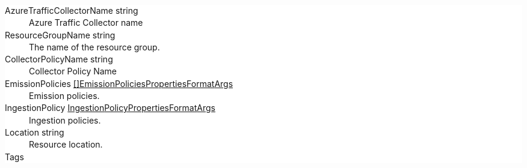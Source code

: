 <div>
<pulumi-choosable type="language" values="go">
<dl class="resources-properties"><dt class="property-required property-replacement"
            title="Required">
        <span id="azuretrafficcollectorname_go">
<a data-swiftype-name="resource-property" data-swiftype-type="text" href="#azuretrafficcollectorname_go" style="color: inherit; text-decoration: inherit;">Azure<wbr>Traffic<wbr>Collector<wbr>Name</a>
</span>
        <span class="property-indicator"></span>
        <span class="property-type">string</span>
    </dt>
    <dd>Azure Traffic Collector name</dd><dt class="property-required property-replacement"
            title="Required">
        <span id="resourcegroupname_go">
<a data-swiftype-name="resource-property" data-swiftype-type="text" href="#resourcegroupname_go" style="color: inherit; text-decoration: inherit;">Resource<wbr>Group<wbr>Name</a>
</span>
        <span class="property-indicator"></span>
        <span class="property-type">string</span>
    </dt>
    <dd>The name of the resource group.</dd><dt class="property-optional property-replacement"
            title="Optional">
        <span id="collectorpolicyname_go">
<a data-swiftype-name="resource-property" data-swiftype-type="text" href="#collectorpolicyname_go" style="color: inherit; text-decoration: inherit;">Collector<wbr>Policy<wbr>Name</a>
</span>
        <span class="property-indicator"></span>
        <span class="property-type">string</span>
    </dt>
    <dd>Collector Policy Name</dd><dt class="property-optional"
            title="Optional">
        <span id="emissionpolicies_go">
<a data-swiftype-name="resource-property" data-swiftype-type="text" href="#emissionpolicies_go" style="color: inherit; text-decoration: inherit;">Emission<wbr>Policies</a>
</span>
        <span class="property-indicator"></span>
        <span class="property-type"><a href="#emissionpoliciespropertiesformat">[]Emission<wbr>Policies<wbr>Properties<wbr>Format<wbr>Args</a></span>
    </dt>
    <dd>Emission policies.</dd><dt class="property-optional"
            title="Optional">
        <span id="ingestionpolicy_go">
<a data-swiftype-name="resource-property" data-swiftype-type="text" href="#ingestionpolicy_go" style="color: inherit; text-decoration: inherit;">Ingestion<wbr>Policy</a>
</span>
        <span class="property-indicator"></span>
        <span class="property-type"><a href="#ingestionpolicypropertiesformat">Ingestion<wbr>Policy<wbr>Properties<wbr>Format<wbr>Args</a></span>
    </dt>
    <dd>Ingestion policies.</dd><dt class="property-optional"
            title="Optional">
        <span id="location_go">
<a data-swiftype-name="resource-property" data-swiftype-type="text" href="#location_go" style="color: inherit; text-decoration: inherit;">Location</a>
</span>
        <span class="property-indicator"></span>
        <span class="property-type">string</span>
    </dt>
    <dd>Resource location.</dd><dt class="property-optional"
            title="Optional">
        <span id="tags_go">
<a data-swiftype-name="resource-property" data-swiftype-type="text" href="#tags_go" style="color: inherit; text-decoration: inherit;">Tags</a>
</span>